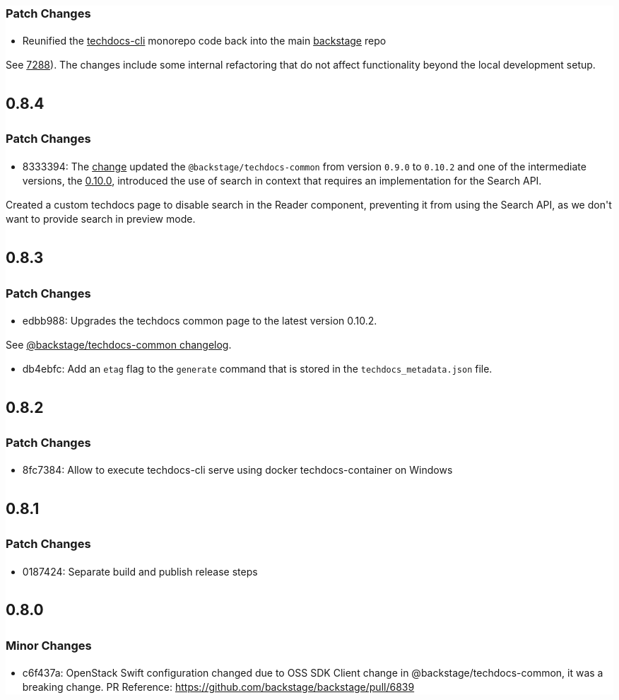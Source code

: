### Patch Changes

- Reunified the [techdocs-cli](https://github.com/backstage/techdocs-cli) monorepo code back into the main [backstage](https://github.com/backstage/backstage) repo

 See [7288](https://github.com/backstage/backstage/issues/7288)). The changes include some internal refactoring that do not affect functionality beyond the local development setup.

## 0.8.4

### Patch Changes

- 8333394: The [change](https://github.com/backstage/techdocs-cli/commit/b25014cec313d46ce1c9b4f324cc09047a00fc1f) updated the `@backstage/techdocs-common` from version `0.9.0` to `0.10.2` and one of the intermediate versions, the [0.10.0](https://github.com/backstage/backstage/blob/cac4afb95fdbd130a66e53a1b0430a1e62787a7f/packages/techdocs-common/CHANGELOG.md#patch-changes-2), introduced the use of search in context that requires an implementation for the Search API.

 Created a custom techdocs page to disable search in the Reader component, preventing it from using the Search API, as we don't want to provide search in preview mode.

## 0.8.3

### Patch Changes

- edbb988: Upgrades the techdocs common page to the latest version 0.10.2.

 See [@backstage/techdocs-common changelog](https://github.com/backstage/backstage/blob/cac4afb95fdbd130a66e53a1b0430a1e62787a7f/packages/techdocs-common/CHANGELOG.md#L3).

- db4ebfc: Add an `etag` flag to the `generate` command that is stored in the `techdocs_metadata.json` file.

## 0.8.2

### Patch Changes

- 8fc7384: Allow to execute techdocs-cli serve using docker techdocs-container on Windows

## 0.8.1

### Patch Changes

- 0187424: Separate build and publish release steps

## 0.8.0

### Minor Changes

- c6f437a: OpenStack Swift configuration changed due to OSS SDK Client change in @backstage/techdocs-common, it was a breaking change.
 PR Reference: https://github.com/backstage/backstage/pull/6839
